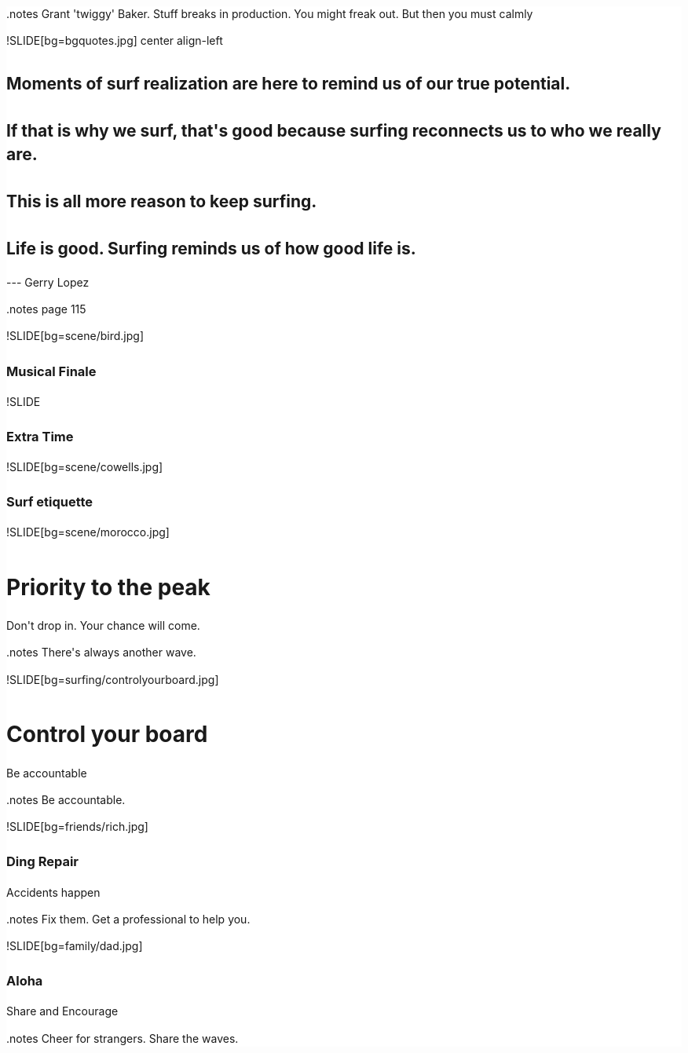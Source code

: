 .notes Grant 'twiggy' Baker.  Stuff breaks in production. You might freak out. But then you must calmly 

!SLIDE[bg=bgquotes.jpg] center align-left
## Moments of surf realization are here to remind us of our true potential.
## If that is why we surf, that's good because surfing reconnects us to who we really are. 
## This is all more reason to keep surfing. 
## Life is good. Surfing reminds us of how good life is.
--- Gerry Lopez

.notes page 115

!SLIDE[bg=scene/bird.jpg]
### Musical Finale

!SLIDE
### Extra Time

!SLIDE[bg=scene/cowells.jpg]
### Surf etiquette

!SLIDE[bg=scene/morocco.jpg]
# Priority to the peak
Don't drop in. Your chance will come.

.notes There's always another wave.

!SLIDE[bg=surfing/controlyourboard.jpg]
# Control your board
Be accountable

.notes Be accountable.

!SLIDE[bg=friends/rich.jpg]
### Ding Repair
Accidents happen

.notes Fix them. Get a professional to help you.

!SLIDE[bg=family/dad.jpg]
### Aloha
Share and Encourage

.notes Cheer for strangers. Share the waves.
